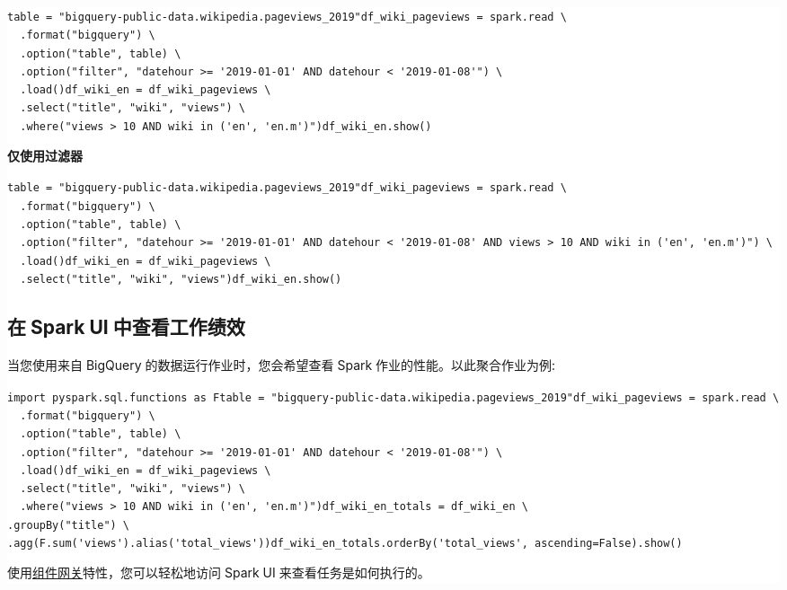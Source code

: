 ```
table = "bigquery-public-data.wikipedia.pageviews_2019"df_wiki_pageviews = spark.read \
  .format("bigquery") \
  .option("table", table) \
  .option("filter", "datehour >= '2019-01-01' AND datehour < '2019-01-08'") \
  .load()df_wiki_en = df_wiki_pageviews \
  .select("title", "wiki", "views") \
  .where("views > 10 AND wiki in ('en', 'en.m')")df_wiki_en.show()
```

**仅使用过滤器**

```
table = "bigquery-public-data.wikipedia.pageviews_2019"df_wiki_pageviews = spark.read \
  .format("bigquery") \
  .option("table", table) \
  .option("filter", "datehour >= '2019-01-01' AND datehour < '2019-01-08' AND views > 10 AND wiki in ('en', 'en.m')") \
  .load()df_wiki_en = df_wiki_pageviews \
  .select("title", "wiki", "views")df_wiki_en.show()
```

## 在 Spark UI 中查看工作绩效

当您使用来自 BigQuery 的数据运行作业时，您会希望查看 Spark 作业的性能。以此聚合作业为例:

```
import pyspark.sql.functions as Ftable = "bigquery-public-data.wikipedia.pageviews_2019"df_wiki_pageviews = spark.read \
  .format("bigquery") \
  .option("table", table) \
  .option("filter", "datehour >= '2019-01-01' AND datehour < '2019-01-08'") \
  .load()df_wiki_en = df_wiki_pageviews \
  .select("title", "wiki", "views") \
  .where("views > 10 AND wiki in ('en', 'en.m')")df_wiki_en_totals = df_wiki_en \
.groupBy("title") \
.agg(F.sum('views').alias('total_views'))df_wiki_en_totals.orderBy('total_views', ascending=False).show()
```

使用[组件网关](https://cloud.google.com/dataproc/docs/concepts/accessing/dataproc-gateways)特性，您可以轻松地访问 Spark UI 来查看任务是如何执行的。
